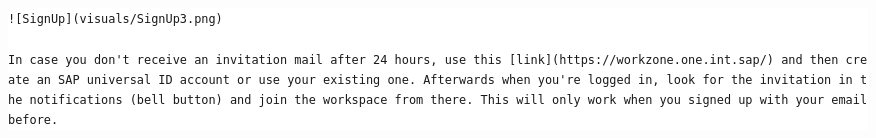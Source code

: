     ![SignUp](visuals/SignUp3.png)

    In case you don't receive an invitation mail after 24 hours, use this [link](https://workzone.one.int.sap/) and then create an SAP universal ID account or use your existing one. Afterwards when you're logged in, look for the invitation in the notifications (bell button) and join the workspace from there. This will only work when you signed up with your email before.
    